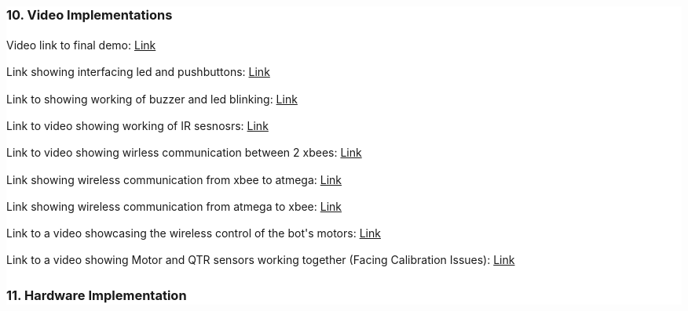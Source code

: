 

### 10. Video Implementations

Video link to final demo:
[Link](https://drive.google.com/file/d/18RFZoYMZ_O98KFYrI4eGMwchdLWHGtCn/view?usp=drive_link)



Link showing interfacing led and pushbuttons:
[Link](https://drive.google.com/file/d/1S4Z-eInoQ7wf2noCODETjuOZ1mt6ME1N/view?usp=sharing)


Link to showing working of buzzer and led blinking:
[Link](https://drive.google.com/file/d/1IsLDWu6bf9tx6z9PqTOx2AZyhzqks5P4/view?usp=drive_link)

Link to video showing working of IR sesnosrs:
[Link](https://drive.google.com/file/d/1L7b0nwyDtBVQVn3g3IIqXnq-lpMjQe97/view?usp=drive_link)

Link to video showing wirless communication between 2 xbees:
[Link](https://drive.google.com/file/d/1N9SaClY3qcYWlyZ3d0JNDajOq4S42tjL/view?usp=sharing)


Link showing wireless communication from xbee to atmega:
[Link](https://drive.google.com/file/d/1um7ZsDng7-yxWcuwBKc0DoomefzdZ1Ut/view?usp=drive_link)


Link showing wireless communication from atmega to xbee:
[Link](https://drive.google.com/file/d/19bvlWNmOn_qIHddz2FfXGzltxhePZOj-/view?usp=drive_link)


Link to a video showcasing the wireless control of the bot's motors:
 [Link](https://drive.google.com/file/d/1foPRAMkwSOQCrFttxfK9oeal0Zd3ZwFI/view?usp=drive_link)


Link to a video showing Motor and QTR sensors working together (Facing Calibration Issues):
  [Link](https://drive.google.com/file/d/1ZaagUqCAhBXo545llPBmGqV77pNaJmeO/view?usp=drive_link)


### 11.  Hardware Implementation


